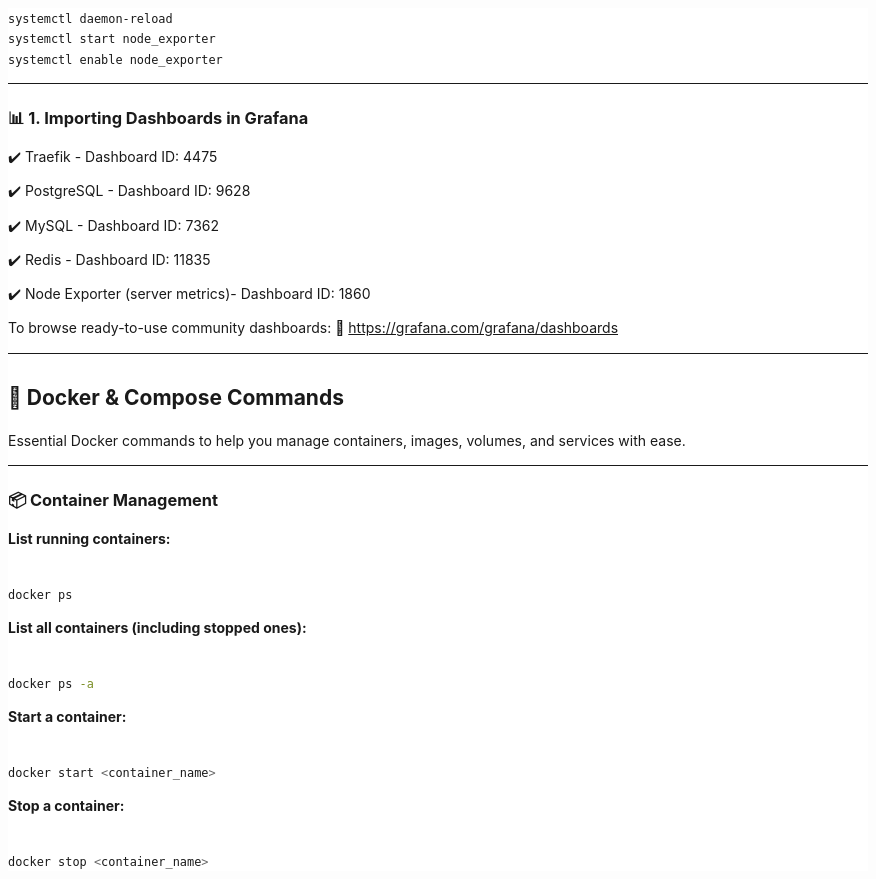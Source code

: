 ```bash
systemctl daemon-reload
systemctl start node_exporter
systemctl enable node_exporter
```

---

### 📊 1. Importing Dashboards in Grafana

✔️ Traefik - Dashboard ID: 4475

✔️ PostgreSQL - Dashboard ID: 9628

✔️ MySQL - Dashboard ID: 7362

✔️ Redis - Dashboard ID: 11835

✔️ Node Exporter (server metrics)- Dashboard ID: 1860

To browse ready-to-use community dashboards: 🔗 https://grafana.com/grafana/dashboards

---

## 🐳 Docker & Compose Commands

Essential Docker commands to help you manage containers, images, volumes, and services with ease.

---

### 📦 Container Management

**List running containers:**
```bash

docker ps

```

**List all containers (including stopped ones):**
```bash

docker ps -a

```

**Start a container:**
```bash

docker start <container_name>

```

**Stop a container:**
```bash

docker stop <container_name>

```

